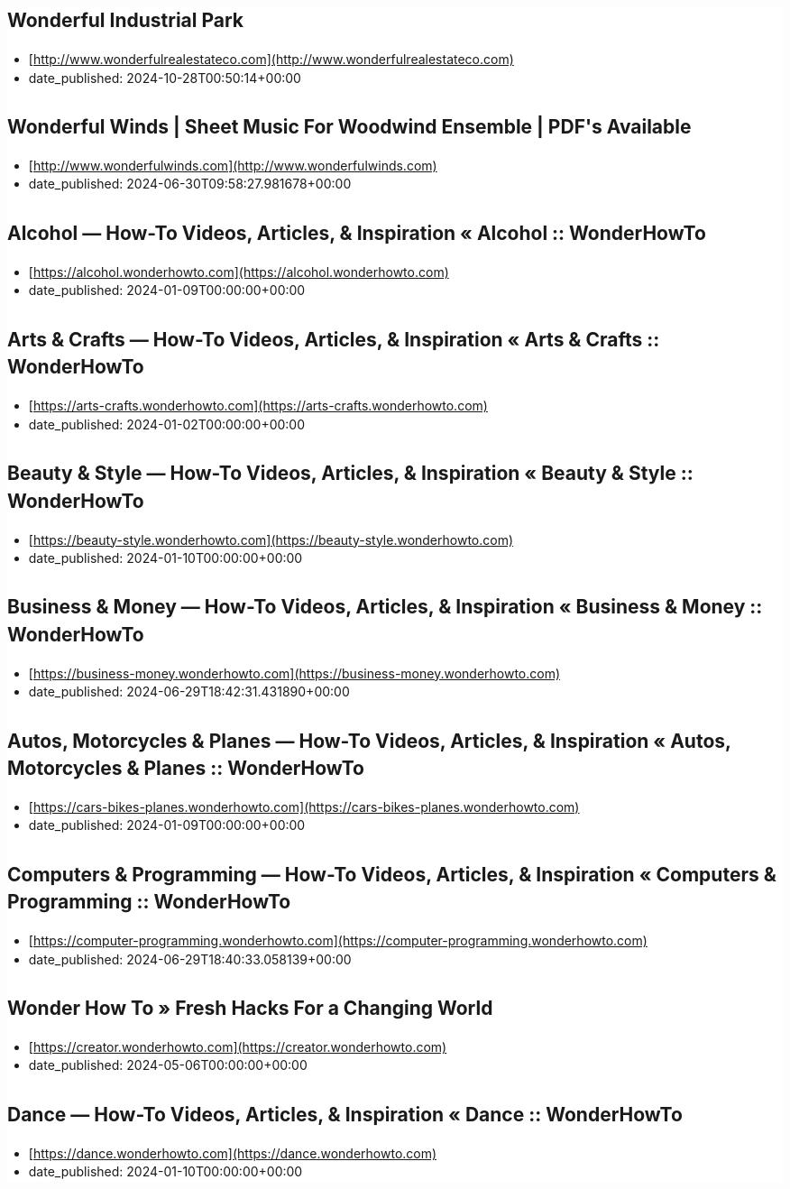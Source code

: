 ## Wonderful Industrial Park
 - [http://www.wonderfulrealestateco.com](http://www.wonderfulrealestateco.com)
 - date_published: 2024-10-28T00:50:14+00:00

 ## Wonderful Winds | Sheet Music For Woodwind Ensemble | PDF's Available
 - [http://www.wonderfulwinds.com](http://www.wonderfulwinds.com)
 - date_published: 2024-06-30T09:58:27.981678+00:00

 ## Alcohol — How-To Videos, Articles, & Inspiration « Alcohol :: WonderHowTo
 - [https://alcohol.wonderhowto.com](https://alcohol.wonderhowto.com)
 - date_published: 2024-01-09T00:00:00+00:00

 ## Arts & Crafts — How-To Videos, Articles, & Inspiration « Arts & Crafts :: WonderHowTo
 - [https://arts-crafts.wonderhowto.com](https://arts-crafts.wonderhowto.com)
 - date_published: 2024-01-02T00:00:00+00:00

 ## Beauty & Style — How-To Videos, Articles, & Inspiration « Beauty & Style :: WonderHowTo
 - [https://beauty-style.wonderhowto.com](https://beauty-style.wonderhowto.com)
 - date_published: 2024-01-10T00:00:00+00:00

 ## Business & Money — How-To Videos, Articles, & Inspiration « Business & Money :: WonderHowTo
 - [https://business-money.wonderhowto.com](https://business-money.wonderhowto.com)
 - date_published: 2024-06-29T18:42:31.431890+00:00

 ## Autos, Motorcycles & Planes — How-To Videos, Articles, & Inspiration « Autos, Motorcycles & Planes :: WonderHowTo
 - [https://cars-bikes-planes.wonderhowto.com](https://cars-bikes-planes.wonderhowto.com)
 - date_published: 2024-01-09T00:00:00+00:00

 ## Computers & Programming — How-To Videos, Articles, & Inspiration « Computers & Programming :: WonderHowTo
 - [https://computer-programming.wonderhowto.com](https://computer-programming.wonderhowto.com)
 - date_published: 2024-06-29T18:40:33.058139+00:00

 ## Wonder How To » Fresh Hacks For a Changing World
 - [https://creator.wonderhowto.com](https://creator.wonderhowto.com)
 - date_published: 2024-05-06T00:00:00+00:00

 ## Dance — How-To Videos, Articles, & Inspiration « Dance :: WonderHowTo
 - [https://dance.wonderhowto.com](https://dance.wonderhowto.com)
 - date_published: 2024-01-10T00:00:00+00:00
